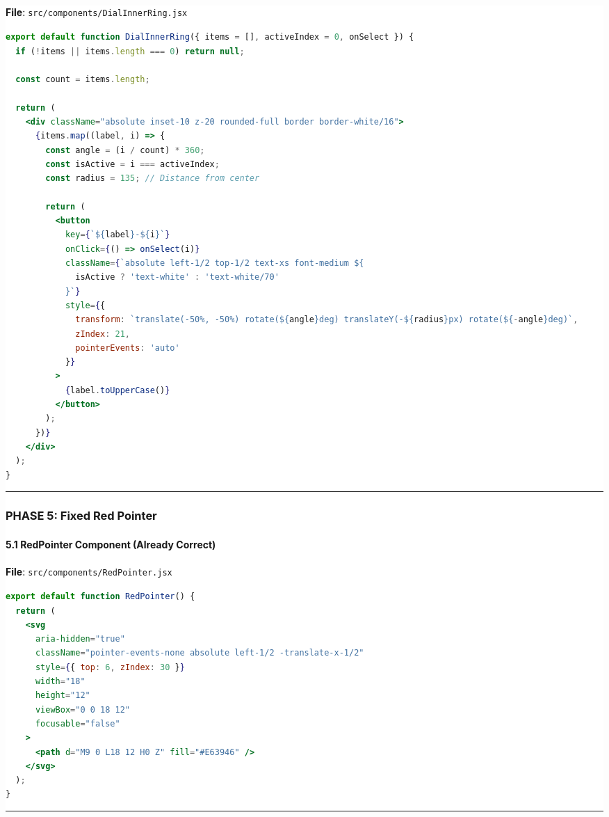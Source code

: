 **File**: `src/components/DialInnerRing.jsx`

```jsx
export default function DialInnerRing({ items = [], activeIndex = 0, onSelect }) {
  if (!items || items.length === 0) return null;

  const count = items.length;

  return (
    <div className="absolute inset-10 z-20 rounded-full border border-white/16">
      {items.map((label, i) => {
        const angle = (i / count) * 360;
        const isActive = i === activeIndex;
        const radius = 135; // Distance from center

        return (
          <button
            key={`${label}-${i}`}
            onClick={() => onSelect(i)}
            className={`absolute left-1/2 top-1/2 text-xs font-medium ${
              isActive ? 'text-white' : 'text-white/70'
            }`}
            style={{
              transform: `translate(-50%, -50%) rotate(${angle}deg) translateY(-${radius}px) rotate(${-angle}deg)`,
              zIndex: 21,
              pointerEvents: 'auto'
            }}
          >
            {label.toUpperCase()}
          </button>
        );
      })}
    </div>
  );
}
```

---

### **PHASE 5: Fixed Red Pointer**

#### **5.1 RedPointer Component (Already Correct)**

**File**: `src/components/RedPointer.jsx`

```jsx
export default function RedPointer() {
  return (
    <svg
      aria-hidden="true"
      className="pointer-events-none absolute left-1/2 -translate-x-1/2"
      style={{ top: 6, zIndex: 30 }}
      width="18"
      height="12"
      viewBox="0 0 18 12"
      focusable="false"
    >
      <path d="M9 0 L18 12 H0 Z" fill="#E63946" />
    </svg>
  );
}
```

---